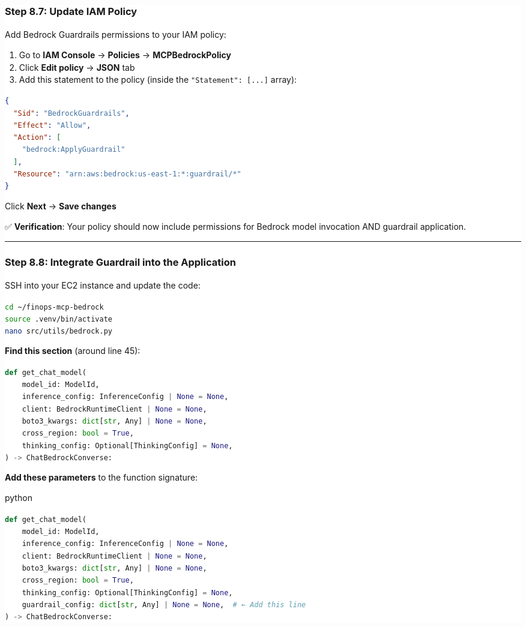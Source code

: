 
### Step 8.7: Update IAM Policy

Add Bedrock Guardrails permissions to your IAM policy:

1. Go to **IAM Console** → **Policies** → **MCPBedrockPolicy**
2. Click **Edit policy** → **JSON** tab
3. Add this statement to the policy (inside the `"Statement": [...]` array):
```json
{
  "Sid": "BedrockGuardrails",
  "Effect": "Allow",
  "Action": [
    "bedrock:ApplyGuardrail"
  ],
  "Resource": "arn:aws:bedrock:us-east-1:*:guardrail/*"
}
```

Click **Next** → **Save changes**

✅ **Verification**: Your policy should now include permissions for Bedrock model invocation AND guardrail application.

------

### Step 8.8: Integrate Guardrail into the Application

SSH into your EC2 instance and update the code:

```bash
cd ~/finops-mcp-bedrock
source .venv/bin/activate
nano src/utils/bedrock.py
```

**Find this section** (around line 45):

```python
def get_chat_model(
    model_id: ModelId,
    inference_config: InferenceConfig | None = None,
    client: BedrockRuntimeClient | None = None,
    boto3_kwargs: dict[str, Any] | None = None,
    cross_region: bool = True,
    thinking_config: Optional[ThinkingConfig] = None,
) -> ChatBedrockConverse:
```

**Add these parameters** to the function signature:

python

```python
def get_chat_model(
    model_id: ModelId,
    inference_config: InferenceConfig | None = None,
    client: BedrockRuntimeClient | None = None,
    boto3_kwargs: dict[str, Any] | None = None,
    cross_region: bool = True,
    thinking_config: Optional[ThinkingConfig] = None,
    guardrail_config: dict[str, Any] | None = None,  # ← Add this line
) -> ChatBedrockConverse:
```
